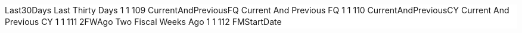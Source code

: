 <td>Last30Days</td>
<td></td>
<td></td>
<td></td>
<td>Last Thirty Days</td>
<td>1</td>
<td></td>
<td></td>
<td></td>
<td>1</td>
<td></td>
<td></td>
</tr>
<tr>
<td>109</td>
<td>CurrentAndPreviousFQ</td>
<td></td>
<td></td>
<td></td>
<td>Current And Previous FQ</td>
<td>1</td>
<td></td>
<td></td>
<td></td>
<td>1</td>
<td></td>
<td></td>
</tr>
<tr>
<td>110</td>
<td>CurrentAndPreviousCY</td>
<td></td>
<td></td>
<td></td>
<td>Current And Previous CY</td>
<td>1</td>
<td></td>
<td></td>
<td></td>
<td>1</td>
<td></td>
<td></td>
</tr>
<tr>
<td>111</td>
<td>2FWAgo</td>
<td></td>
<td></td>
<td></td>
<td>Two Fiscal Weeks Ago</td>
<td>1</td>
<td></td>
<td></td>
<td></td>
<td>1</td>
<td></td>
<td></td>
</tr>
<tr>
<td>112</td>
<td>FMStartDate</td>
<td></td>
<td></td>
<td></td>